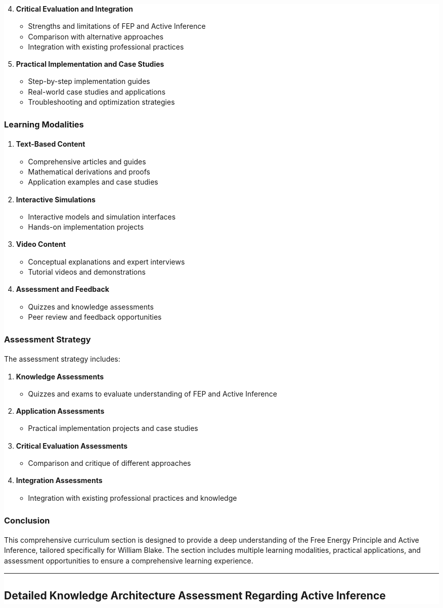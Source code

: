 4. **Critical Evaluation and Integration**
   - Strengths and limitations of FEP and Active Inference
   - Comparison with alternative approaches
   - Integration with existing professional practices

5. **Practical Implementation and Case Studies**
   - Step-by-step implementation guides
   - Real-world case studies and applications
   - Troubleshooting and optimization strategies

### Learning Modalities

1. **Text-Based Content**
   - Comprehensive articles and guides
   - Mathematical derivations and proofs
   - Application examples and case studies

2. **Interactive Simulations**
   - Interactive models and simulation interfaces
   - Hands-on implementation projects

3. **Video Content**
   - Conceptual explanations and expert interviews
   - Tutorial videos and demonstrations

4. **Assessment and Feedback**
   - Quizzes and knowledge assessments
   - Peer review and feedback opportunities

### Assessment Strategy

The assessment strategy includes:

1. **Knowledge Assessments**
   - Quizzes and exams to evaluate understanding of FEP and Active Inference

2. **Application Assessments**
   - Practical implementation projects and case studies

3. **Critical Evaluation Assessments**
   - Comparison and critique of different approaches

4. **Integration Assessments**
   - Integration with existing professional practices and knowledge

### Conclusion

This comprehensive curriculum section is designed to provide a deep understanding of the Free Energy Principle and Active Inference, tailored specifically for William Blake. The section includes multiple learning modalities, practical applications, and assessment opportunities to ensure a comprehensive learning experience.

---

## Detailed Knowledge Architecture Assessment Regarding Active Inference
